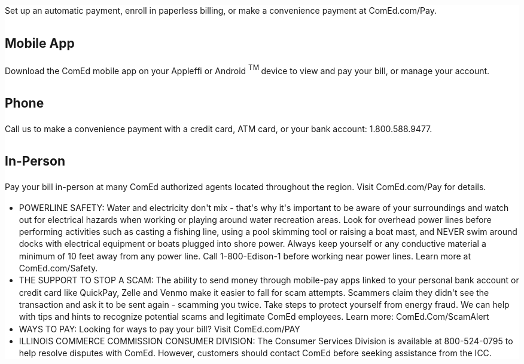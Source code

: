 Set up an automatic payment, enroll in paperless billing, or make a convenience payment at ComEd.com/Pay.

## Mobile App

Download the ComEd mobile app on your Appleffi or Android ${ }^{\text {TM }}$ device to view and pay your bill, or manage your account.

## Phone

Call us to make a convenience payment with a credit card, ATM card, or your bank account: 1.800.588.9477.

## In-Person

Pay your bill in-person at many ComEd authorized agents located throughout the region. Visit ComEd.com/Pay for details.

- POWERLINE SAFETY: Water and electricity don't mix - that's why it's important to be aware of your surroundings and watch out for electrical hazards when working or playing around water recreation areas. Look for overhead power lines before performing activities such as casting a fishing line, using a pool skimming tool or raising a boat mast, and NEVER swim around docks with electrical equipment or boats plugged into shore power. Always keep yourself or any conductive material a minimum of 10 feet away from any power line. Call 1-800-Edison-1 before working near power lines. Learn more at ComEd.com/Safety.
- THE SUPPORT TO STOP A SCAM: The ability to send money through mobile-pay apps linked to your personal bank account or credit card like QuickPay, Zelle and Venmo make it easier to fall for scam attempts. Scammers claim they didn't see the transaction and ask it to be sent again - scamming you twice. Take steps to protect yourself from energy fraud. We can help with tips and hints to recognize potential scams and legitimate ComEd employees. Learn more: ComEd.Com/ScamAlert
- WAYS TO PAY: Looking for ways to pay your bill? Visit ComEd.com/PAY
- ILLINOIS COMMERCE COMMISSION CONSUMER DIVISION: The Consumer Services Division is available at 800-524-0795 to help resolve disputes with ComEd. However, customers should contact ComEd before seeking assistance from the ICC.

